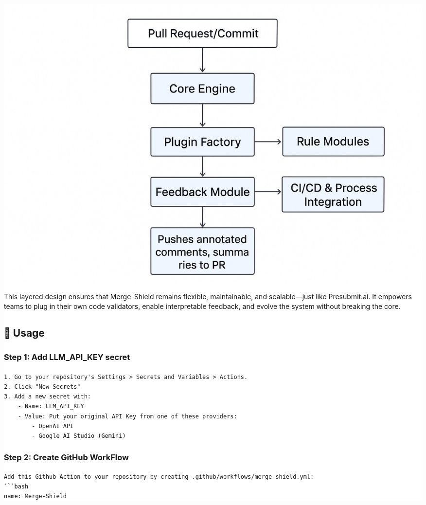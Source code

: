 ![Architecture](./architecture.png)

This layered design ensures that Merge-Shield remains flexible, maintainable, and scalable—just like Presubmit.ai. It empowers teams to plug in their own code validators, enable interpretable feedback, and evolve the system without breaking the core.

## 🔹 Usage

### Step 1: Add LLM_API_KEY secret

    1. Go to your repository's Settings > Secrets and Variables > Actions.
    2. Click "New Secrets"
    3. Add a new secret with:
        - Name: LLM_API_KEY
        - Value: Put your original API Key from one of these providers:
            - OpenAI API
            - Google AI Studio (Gemini)

### Step 2: Create GitHub WorkFlow

    Add this Github Action to your repository by creating .github/workflows/merge-shield.yml:
    ```bash
    name: Merge-Shield
